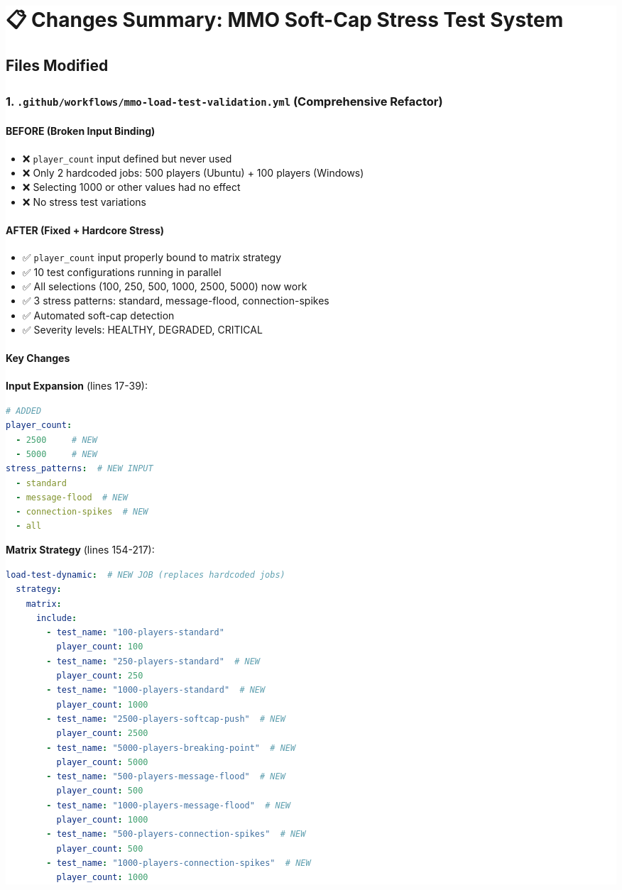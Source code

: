 # 📋 Changes Summary: MMO Soft-Cap Stress Test System

## Files Modified

### 1. **`.github/workflows/mmo-load-test-validation.yml`** (Comprehensive Refactor)

#### **BEFORE** (Broken Input Binding)
- ❌ `player_count` input defined but never used
- ❌ Only 2 hardcoded jobs: 500 players (Ubuntu) + 100 players (Windows)
- ❌ Selecting 1000 or other values had no effect
- ❌ No stress test variations

#### **AFTER** (Fixed + Hardcore Stress)
- ✅ `player_count` input properly bound to matrix strategy
- ✅ 10 test configurations running in parallel
- ✅ All selections (100, 250, 500, 1000, 2500, 5000) now work
- ✅ 3 stress patterns: standard, message-flood, connection-spikes
- ✅ Automated soft-cap detection
- ✅ Severity levels: HEALTHY, DEGRADED, CRITICAL

#### **Key Changes**

**Input Expansion** (lines 17-39):
```yaml
# ADDED
player_count:
  - 2500     # NEW
  - 5000     # NEW
stress_patterns:  # NEW INPUT
  - standard
  - message-flood  # NEW
  - connection-spikes  # NEW
  - all
```

**Matrix Strategy** (lines 154-217):
```yaml
load-test-dynamic:  # NEW JOB (replaces hardcoded jobs)
  strategy:
    matrix:
      include:
        - test_name: "100-players-standard"
          player_count: 100
        - test_name: "250-players-standard"  # NEW
          player_count: 250
        - test_name: "1000-players-standard"  # NEW
          player_count: 1000
        - test_name: "2500-players-softcap-push"  # NEW
          player_count: 2500
        - test_name: "5000-players-breaking-point"  # NEW
          player_count: 5000
        - test_name: "500-players-message-flood"  # NEW
          player_count: 500
        - test_name: "1000-players-message-flood"  # NEW
          player_count: 1000
        - test_name: "500-players-connection-spikes"  # NEW
          player_count: 500
        - test_name: "1000-players-connection-spikes"  # NEW
          player_count: 1000
```
